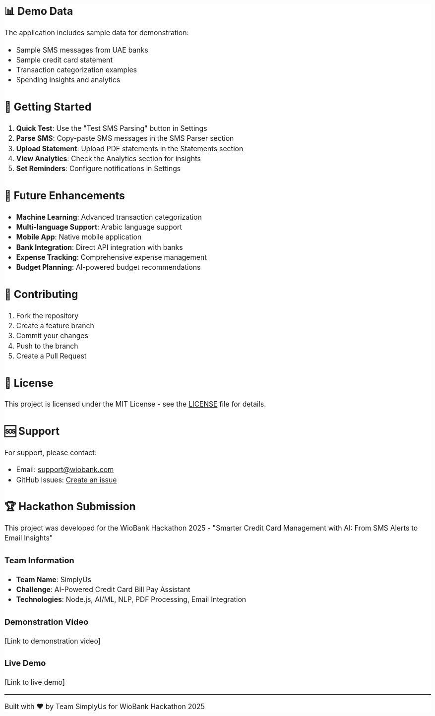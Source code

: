 ## 📊 Demo Data

The application includes sample data for demonstration:
- Sample SMS messages from UAE banks
- Sample credit card statement
- Transaction categorization examples
- Spending insights and analytics

## 🚦 Getting Started

1. **Quick Test**: Use the "Test SMS Parsing" button in Settings
2. **Parse SMS**: Copy-paste SMS messages in the SMS Parser section
3. **Upload Statement**: Upload PDF statements in the Statements section
4. **View Analytics**: Check the Analytics section for insights
5. **Set Reminders**: Configure notifications in Settings

## 🔮 Future Enhancements

- **Machine Learning**: Advanced transaction categorization
- **Multi-language Support**: Arabic language support
- **Mobile App**: Native mobile application
- **Bank Integration**: Direct API integration with banks
- **Expense Tracking**: Comprehensive expense management
- **Budget Planning**: AI-powered budget recommendations

## 🤝 Contributing

1. Fork the repository
2. Create a feature branch
3. Commit your changes
4. Push to the branch
5. Create a Pull Request

## 📄 License

This project is licensed under the MIT License - see the [LICENSE](LICENSE) file for details.

## 🆘 Support

For support, please contact:
- Email: support@wiobank.com
- GitHub Issues: [Create an issue](https://github.com/yourusername/wiobank-simplyus/issues)

## 🏆 Hackathon Submission

This project was developed for the WioBank Hackathon 2025 - "Smarter Credit Card Management with AI: From SMS Alerts to Email Insights"

### Team Information
- **Team Name**: SimplyUs
- **Challenge**: AI-Powered Credit Card Bill Pay Assistant
- **Technologies**: Node.js, AI/ML, NLP, PDF Processing, Email Integration

### Demonstration Video
[Link to demonstration video]

### Live Demo
[Link to live demo]

---

Built with ❤️ by Team SimplyUs for WioBank Hackathon 2025
